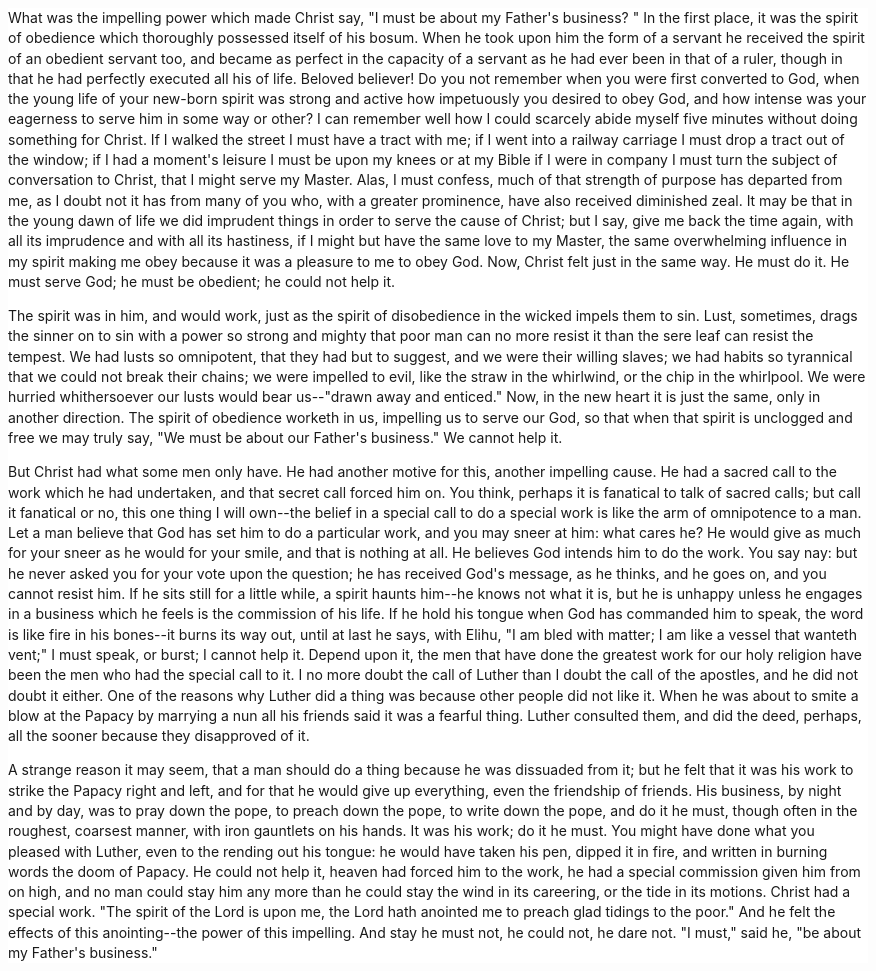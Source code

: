 What was the impelling power which made Christ say, "I must be about my Father's business? " In the first place, it was the spirit of obedience which thoroughly possessed itself of his bosum. When he took upon him the form of a servant he received the spirit of an obedient servant too, and became as perfect in the capacity of a servant as he had ever been in that of a ruler, though in that he had perfectly executed all his of life. Beloved believer! Do you not remember when you were first converted to God, when the young life of your new-born spirit was strong and active how impetuously you desired to obey God, and how intense was your eagerness to serve him in some way or other? I can remember well how I could scarcely abide myself five minutes without doing something for Christ. If I walked the street I must have a tract with me; if I went into a railway carriage I must drop a tract out of the window; if I had a moment's leisure I must be upon my knees or at my Bible if I were in company I must turn the subject of conversation to Christ, that I might serve my Master. Alas, I must confess, much of that strength of purpose has departed from me, as I doubt not it has from many of you who, with a greater prominence, have also received diminished zeal. It may be that in the young dawn of life we did imprudent things in order to serve the cause of Christ; but I say, give me back the time again, with all its imprudence and with all its hastiness, if I might but have the same love to my Master, the same overwhelming influence in my spirit making me obey because it was a pleasure to me to obey God. Now, Christ felt just in the same way. He must do it. He must serve God; he must be obedient; he could not help it. 

The spirit was in him, and would work, just as the spirit of disobedience in the wicked impels them to sin. Lust, sometimes, drags the sinner on to sin with a power so strong and mighty that poor man can no more resist it than the sere leaf can resist the tempest. We had lusts so omnipotent, that they had but to suggest, and we were their willing slaves; we had habits so tyrannical that we could not break their chains; we were impelled to evil, like the straw in the whirlwind, or the chip in the whirlpool. We were hurried whithersoever our lusts would bear us--"drawn away and enticed." Now, in the new heart it is just the same, only in another direction. The spirit of obedience worketh in us, impelling us to serve our God, so that when that spirit is unclogged and free we may truly say, "We must be about our Father's business." We cannot help it.

But Christ had what some men only have. He had another motive for this, another impelling cause. He had a sacred call to the work which he had undertaken, and that secret call forced him on. You think, perhaps it is fanatical to talk of sacred calls; but call it fanatical or no, this one thing I will own--the belief in a special call to do a special work is like the arm of omnipotence to a man. Let a man believe that God has set him to do a particular work, and you may sneer at him: what cares he? He would give as much for your sneer as he would for your smile, and that is nothing at all. He believes God intends him to do the work. You say nay: but he never asked you for your vote upon the question; he has received God's message, as he thinks, and he goes on, and you cannot resist him. If he sits still for a little while, a spirit haunts him--he knows not what it is, but he is unhappy unless he engages in a business which he feels is the commission of his life. If he hold his tongue when God has commanded him to speak, the word is like fire in his bones--it burns its way out, until at last he says, with Elihu, "I am bled with matter; I am like a vessel that wanteth vent;" I must speak, or burst; I cannot help it. Depend upon it, the men that have done the greatest work for our holy religion have been the men who had the special call to it. I no more doubt the call of Luther than I doubt the call of the apostles, and he did not doubt it either. One of the reasons why Luther did a thing was because other people did not like it. When he was about to smite a blow at the Papacy by marrying a nun all his friends said it was a fearful thing. Luther consulted them, and did the deed, perhaps, all the sooner because they disapproved of it. 

A strange reason it may seem, that a man should do a thing because he was dissuaded from it; but he felt that it was his work to strike the Papacy right and left, and for that he would give up everything, even the friendship of friends. His business, by night and by day, was to pray down the pope, to preach down the pope, to write down the pope, and do it he must, though often in the roughest, coarsest manner, with iron gauntlets on his hands. It was his work; do it he must. You might have done what you pleased with Luther, even to the rending out his tongue: he would have taken his pen, dipped it in fire, and written in burning words the doom of Papacy. He could not help it, heaven had forced him to the work, he had a special commission given him from on high, and no man could stay him any more than he could stay the wind in its careering, or the tide in its motions. Christ had a special work. "The spirit of the Lord is upon me, the Lord hath anointed me to preach glad tidings to the poor." And he felt the effects of this anointing--the power of this impelling. And stay he must not, he could not, he dare not. "I must," said he, "be about my Father's business."
